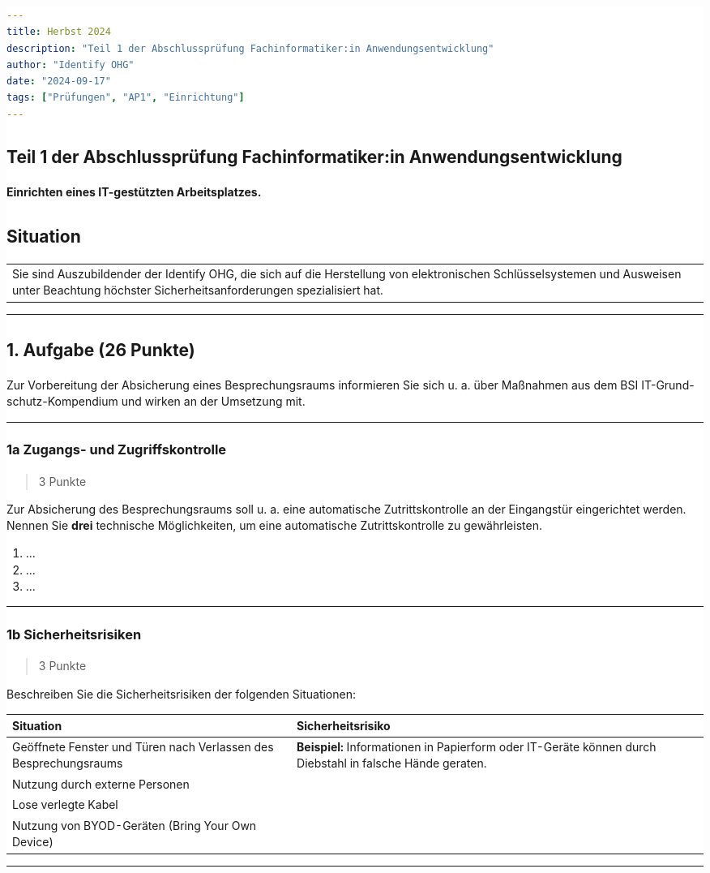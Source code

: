 ```yaml
---
title: Herbst 2024
description: "Teil 1 der Abschlussprüfung Fachinformatiker:in Anwendungsentwicklung"
author: "Identify OHG"
date: "2024-09-17"
tags: ["Prüfungen", "AP1", "Einrichtung"]
---
```


## Teil 1 der Abschlussprüfung Fachinformatiker:in Anwendungsentwicklung

**Einrichten eines IT-gestützten Arbeitsplatzes.**

## Situation

| |
| :--- |
|  Sie sind Auszubildender der Identify OHG, die sich auf die Herstellung von elektronischen Schlüsselsystemen und Ausweisen unter Beachtung höchster Sicherheitsanforderungen spezialisiert hat. |

---

## 1. Aufgabe (26 Punkte)

Zur Vorbereitung der Absicherung eines Besprechungsraums informieren Sie sich u. a. über Maßnahmen aus dem BSI IT-Grund-schutz-Kompendium und wirken an der Umsetzung mit.

---

### 1a Zugangs- und Zugriffskontrolle

>3 Punkte

Zur Absicherung des Besprechungsraums soll u. a. eine automatische Zutrittskontrolle an der Eingangstür eingerichtet werden.
Nennen Sie **drei** technische Möglichkeiten, um eine automatische Zutrittskontrolle zu gewährleisten.

1. ...
2. ...
3. ...

---

### 1b Sicherheitsrisiken

>3 Punkte

Beschreiben Sie die Sicherheitsrisiken der folgenden Situationen:

| Situation | Sicherheitsrisiko |
| :--- | :--- |
| Geöffnete Fenster und Türen nach Verlassen des Besprechungsraums | **Beispiel:** Informationen in Papierform oder IT-Geräte können durch Diebstahl in falsche Hände geraten. |
| Nutzung durch externe Personen | |
| Lose verlegte Kabel | |
| Nutzung von BYOD-Geräten (Bring Your Own Device) | |

---